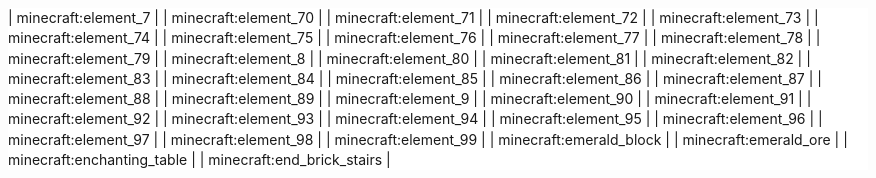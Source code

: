 | minecraft:element_7 |
| minecraft:element_70 |
| minecraft:element_71 |
| minecraft:element_72 |
| minecraft:element_73 |
| minecraft:element_74 |
| minecraft:element_75 |
| minecraft:element_76 |
| minecraft:element_77 |
| minecraft:element_78 |
| minecraft:element_79 |
| minecraft:element_8 |
| minecraft:element_80 |
| minecraft:element_81 |
| minecraft:element_82 |
| minecraft:element_83 |
| minecraft:element_84 |
| minecraft:element_85 |
| minecraft:element_86 |
| minecraft:element_87 |
| minecraft:element_88 |
| minecraft:element_89 |
| minecraft:element_9 |
| minecraft:element_90 |
| minecraft:element_91 |
| minecraft:element_92 |
| minecraft:element_93 |
| minecraft:element_94 |
| minecraft:element_95 |
| minecraft:element_96 |
| minecraft:element_97 |
| minecraft:element_98 |
| minecraft:element_99 |
| minecraft:emerald_block |
| minecraft:emerald_ore |
| minecraft:enchanting_table |
| minecraft:end_brick_stairs |